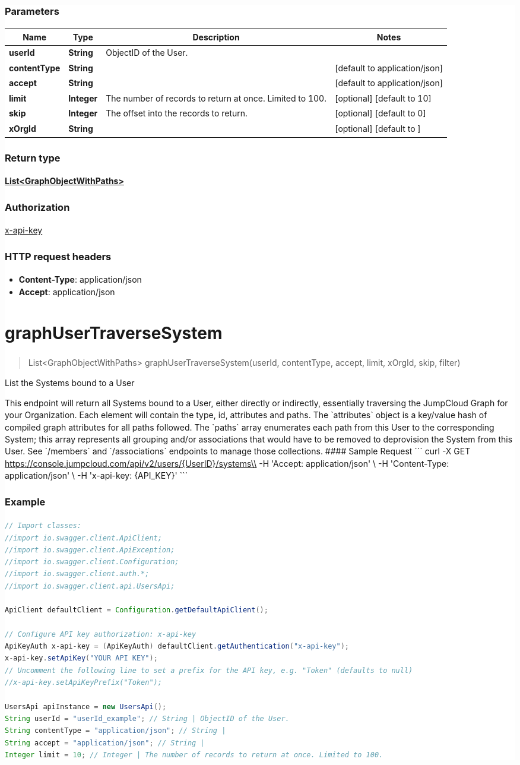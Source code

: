 ### Parameters

Name | Type | Description  | Notes
------------- | ------------- | ------------- | -------------
 **userId** | **String**| ObjectID of the User. |
 **contentType** | **String**|  | [default to application/json]
 **accept** | **String**|  | [default to application/json]
 **limit** | **Integer**| The number of records to return at once. Limited to 100. | [optional] [default to 10]
 **skip** | **Integer**| The offset into the records to return. | [optional] [default to 0]
 **xOrgId** | **String**|  | [optional] [default to ]

### Return type

[**List&lt;GraphObjectWithPaths&gt;**](GraphObjectWithPaths.md)

### Authorization

[x-api-key](../README.md#x-api-key)

### HTTP request headers

 - **Content-Type**: application/json
 - **Accept**: application/json

<a name="graphUserTraverseSystem"></a>
# **graphUserTraverseSystem**
> List&lt;GraphObjectWithPaths&gt; graphUserTraverseSystem(userId, contentType, accept, limit, xOrgId, skip, filter)

List the Systems bound to a User

This endpoint will return all Systems bound to a User, either directly or indirectly, essentially traversing the JumpCloud Graph for your Organization.  Each element will contain the type, id, attributes and paths.  The &#x60;attributes&#x60; object is a key/value hash of compiled graph attributes for all paths followed.  The &#x60;paths&#x60; array enumerates each path from this User to the corresponding System; this array represents all grouping and/or associations that would have to be removed to deprovision the System from this User.  See &#x60;/members&#x60; and &#x60;/associations&#x60; endpoints to manage those collections.  #### Sample Request &#x60;&#x60;&#x60; curl -X GET https://console.jumpcloud.com/api/v2/users/{UserID}/systems\\   -H &#39;Accept: application/json&#39; \\   -H &#39;Content-Type: application/json&#39; \\   -H &#39;x-api-key: {API_KEY}&#39; &#x60;&#x60;&#x60;

### Example
```java
// Import classes:
//import io.swagger.client.ApiClient;
//import io.swagger.client.ApiException;
//import io.swagger.client.Configuration;
//import io.swagger.client.auth.*;
//import io.swagger.client.api.UsersApi;

ApiClient defaultClient = Configuration.getDefaultApiClient();

// Configure API key authorization: x-api-key
ApiKeyAuth x-api-key = (ApiKeyAuth) defaultClient.getAuthentication("x-api-key");
x-api-key.setApiKey("YOUR API KEY");
// Uncomment the following line to set a prefix for the API key, e.g. "Token" (defaults to null)
//x-api-key.setApiKeyPrefix("Token");

UsersApi apiInstance = new UsersApi();
String userId = "userId_example"; // String | ObjectID of the User.
String contentType = "application/json"; // String | 
String accept = "application/json"; // String | 
Integer limit = 10; // Integer | The number of records to return at once. Limited to 100.
```